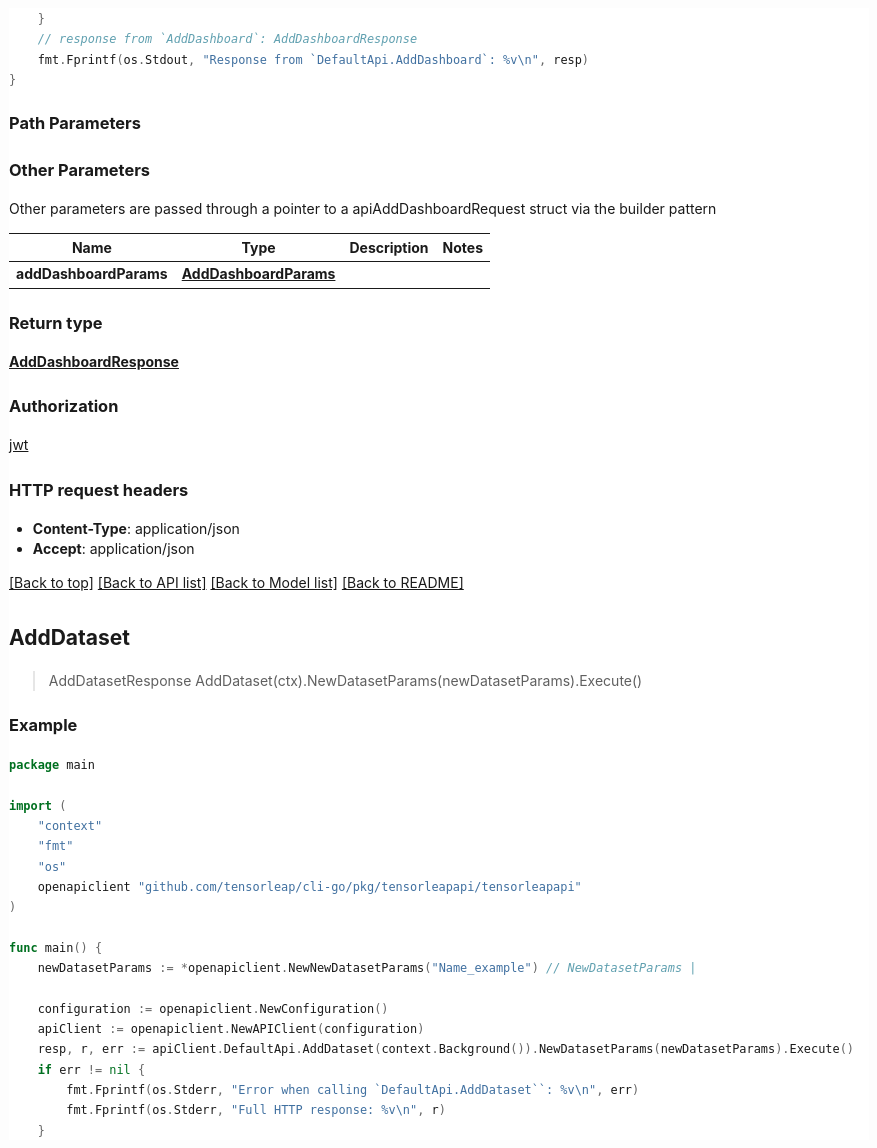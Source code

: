 ```go
    }
    // response from `AddDashboard`: AddDashboardResponse
    fmt.Fprintf(os.Stdout, "Response from `DefaultApi.AddDashboard`: %v\n", resp)
}
```

### Path Parameters



### Other Parameters

Other parameters are passed through a pointer to a apiAddDashboardRequest struct via the builder pattern


Name | Type | Description  | Notes
------------- | ------------- | ------------- | -------------
 **addDashboardParams** | [**AddDashboardParams**](AddDashboardParams.md) |  | 

### Return type

[**AddDashboardResponse**](AddDashboardResponse.md)

### Authorization

[jwt](../README.md#jwt)

### HTTP request headers

- **Content-Type**: application/json
- **Accept**: application/json

[[Back to top]](#) [[Back to API list]](../README.md#documentation-for-api-endpoints)
[[Back to Model list]](../README.md#documentation-for-models)
[[Back to README]](../README.md)


## AddDataset

> AddDatasetResponse AddDataset(ctx).NewDatasetParams(newDatasetParams).Execute()



### Example

```go
package main

import (
    "context"
    "fmt"
    "os"
    openapiclient "github.com/tensorleap/cli-go/pkg/tensorleapapi/tensorleapapi"
)

func main() {
    newDatasetParams := *openapiclient.NewNewDatasetParams("Name_example") // NewDatasetParams | 

    configuration := openapiclient.NewConfiguration()
    apiClient := openapiclient.NewAPIClient(configuration)
    resp, r, err := apiClient.DefaultApi.AddDataset(context.Background()).NewDatasetParams(newDatasetParams).Execute()
    if err != nil {
        fmt.Fprintf(os.Stderr, "Error when calling `DefaultApi.AddDataset``: %v\n", err)
        fmt.Fprintf(os.Stderr, "Full HTTP response: %v\n", r)
    }
```